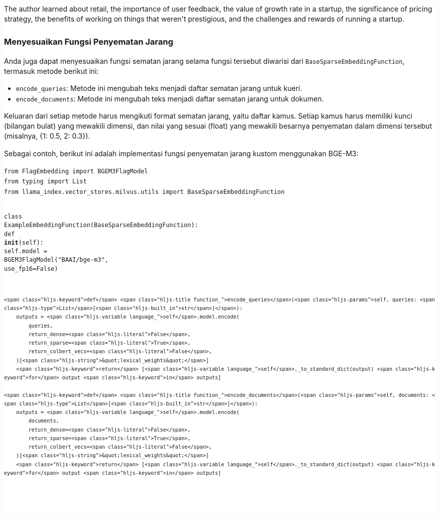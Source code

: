 
The author learned about retail, the importance of user feedback, the value of growth rate in a
startup, the significance of pricing strategy, the benefits of working on things that weren't
prestigious, and the challenges and rewards of running a startup.
</code></pre>
<h3 id="Customize-Sparse-Embedding-Function" class="common-anchor-header">Menyesuaikan Fungsi Penyematan Jarang</h3><p>Anda juga dapat menyesuaikan fungsi sematan jarang selama fungsi tersebut diwarisi dari <code translate="no">BaseSparseEmbeddingFunction</code>, termasuk metode berikut ini:</p>
<ul>
<li><code translate="no">encode_queries</code>: Metode ini mengubah teks menjadi daftar sematan jarang untuk kueri.</li>
<li><code translate="no">encode_documents</code>: Metode ini mengubah teks menjadi daftar sematan jarang untuk dokumen.</li>
</ul>
<p>Keluaran dari setiap metode harus mengikuti format sematan jarang, yaitu daftar kamus. Setiap kamus harus memiliki kunci (bilangan bulat) yang mewakili dimensi, dan nilai yang sesuai (float) yang mewakili besarnya penyematan dalam dimensi tersebut (misalnya, {1: 0.5, 2: 0.3}).</p>
<p>Sebagai contoh, berikut ini adalah implementasi fungsi penyematan jarang kustom menggunakan BGE-M3:</p>
<pre><code translate="no" class="language-python"><span class="hljs-keyword">from</span> FlagEmbedding <span class="hljs-keyword">import</span> BGEM3FlagModel
<span class="hljs-keyword">from</span> typing <span class="hljs-keyword">import</span> <span class="hljs-type">List</span>
<span class="hljs-keyword">from</span> llama_index.vector_stores.milvus.utils <span class="hljs-keyword">import</span> BaseSparseEmbeddingFunction


<span class="hljs-keyword">class</span> <span class="hljs-title class_">ExampleEmbeddingFunction</span>(<span class="hljs-title class_ inherited__">BaseSparseEmbeddingFunction</span>):
    <span class="hljs-keyword">def</span> <span class="hljs-title function_">__init__</span>(<span class="hljs-params">self</span>):
        <span class="hljs-variable language_">self</span>.model = BGEM3FlagModel(<span class="hljs-string">&quot;BAAI/bge-m3&quot;</span>, use_fp16=<span class="hljs-literal">False</span>)

    <span class="hljs-keyword">def</span> <span class="hljs-title function_">encode_queries</span>(<span class="hljs-params">self, queries: <span class="hljs-type">List</span>[<span class="hljs-built_in">str</span>]</span>):
        outputs = <span class="hljs-variable language_">self</span>.model.encode(
            queries,
            return_dense=<span class="hljs-literal">False</span>,
            return_sparse=<span class="hljs-literal">True</span>,
            return_colbert_vecs=<span class="hljs-literal">False</span>,
        )[<span class="hljs-string">&quot;lexical_weights&quot;</span>]
        <span class="hljs-keyword">return</span> [<span class="hljs-variable language_">self</span>._to_standard_dict(output) <span class="hljs-keyword">for</span> output <span class="hljs-keyword">in</span> outputs]

    <span class="hljs-keyword">def</span> <span class="hljs-title function_">encode_documents</span>(<span class="hljs-params">self, documents: <span class="hljs-type">List</span>[<span class="hljs-built_in">str</span>]</span>):
        outputs = <span class="hljs-variable language_">self</span>.model.encode(
            documents,
            return_dense=<span class="hljs-literal">False</span>,
            return_sparse=<span class="hljs-literal">True</span>,
            return_colbert_vecs=<span class="hljs-literal">False</span>,
        )[<span class="hljs-string">&quot;lexical_weights&quot;</span>]
        <span class="hljs-keyword">return</span> [<span class="hljs-variable language_">self</span>._to_standard_dict(output) <span class="hljs-keyword">for</span> output <span class="hljs-keyword">in</span> outputs]
